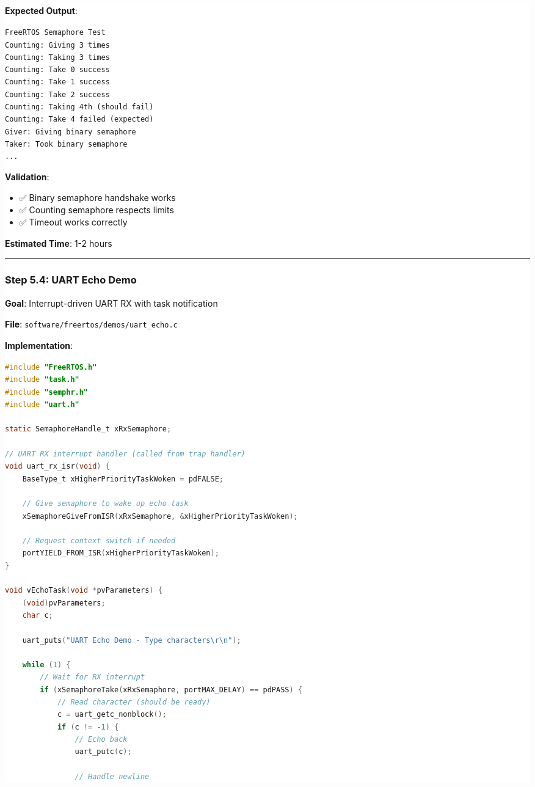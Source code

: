 
**Expected Output**:
```
FreeRTOS Semaphore Test
Counting: Giving 3 times
Counting: Taking 3 times
Counting: Take 0 success
Counting: Take 1 success
Counting: Take 2 success
Counting: Taking 4th (should fail)
Counting: Take 4 failed (expected)
Giver: Giving binary semaphore
Taker: Took binary semaphore
...
```

**Validation**:
- ✅ Binary semaphore handshake works
- ✅ Counting semaphore respects limits
- ✅ Timeout works correctly

**Estimated Time**: 1-2 hours

---

### Step 5.4: UART Echo Demo
**Goal**: Interrupt-driven UART RX with task notification

**File**: `software/freertos/demos/uart_echo.c`

**Implementation**:
```c
#include "FreeRTOS.h"
#include "task.h"
#include "semphr.h"
#include "uart.h"

static SemaphoreHandle_t xRxSemaphore;

// UART RX interrupt handler (called from trap handler)
void uart_rx_isr(void) {
    BaseType_t xHigherPriorityTaskWoken = pdFALSE;

    // Give semaphore to wake up echo task
    xSemaphoreGiveFromISR(xRxSemaphore, &xHigherPriorityTaskWoken);

    // Request context switch if needed
    portYIELD_FROM_ISR(xHigherPriorityTaskWoken);
}

void vEchoTask(void *pvParameters) {
    (void)pvParameters;
    char c;

    uart_puts("UART Echo Demo - Type characters\r\n");

    while (1) {
        // Wait for RX interrupt
        if (xSemaphoreTake(xRxSemaphore, portMAX_DELAY) == pdPASS) {
            // Read character (should be ready)
            c = uart_getc_nonblock();
            if (c != -1) {
                // Echo back
                uart_putc(c);

                // Handle newline
```